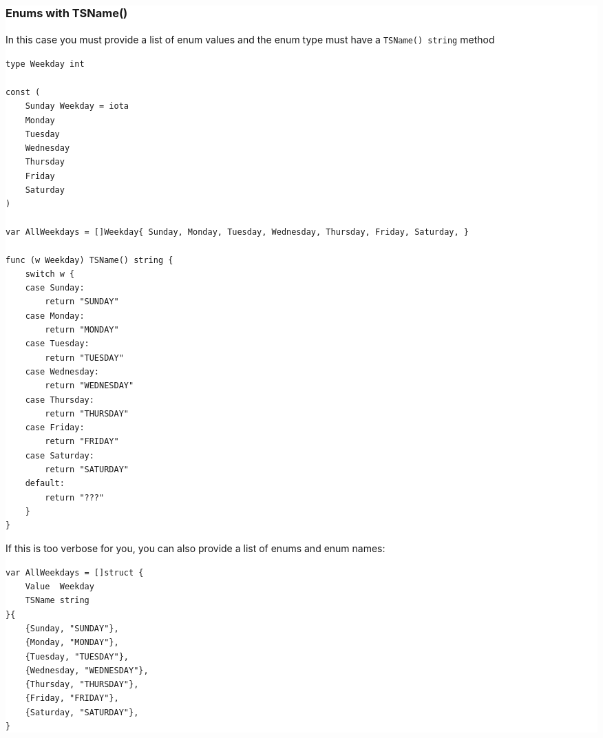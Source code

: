### Enums with TSName()

In this case you must provide a list of enum values and the enum type must have a `TSName() string` method

```golang
type Weekday int

const (
	Sunday Weekday = iota
	Monday
	Tuesday
	Wednesday
	Thursday
	Friday
	Saturday
)

var AllWeekdays = []Weekday{ Sunday, Monday, Tuesday, Wednesday, Thursday, Friday, Saturday, }

func (w Weekday) TSName() string {
	switch w {
	case Sunday:
		return "SUNDAY"
	case Monday:
		return "MONDAY"
	case Tuesday:
		return "TUESDAY"
	case Wednesday:
		return "WEDNESDAY"
	case Thursday:
		return "THURSDAY"
	case Friday:
		return "FRIDAY"
	case Saturday:
		return "SATURDAY"
	default:
		return "???"
	}
}
```

If this is too verbose for you, you can also provide a list of enums and enum names:

```golang
var AllWeekdays = []struct {
	Value  Weekday
	TSName string
}{
	{Sunday, "SUNDAY"},
	{Monday, "MONDAY"},
	{Tuesday, "TUESDAY"},
	{Wednesday, "WEDNESDAY"},
	{Thursday, "THURSDAY"},
	{Friday, "FRIDAY"},
	{Saturday, "SATURDAY"},
}
```
